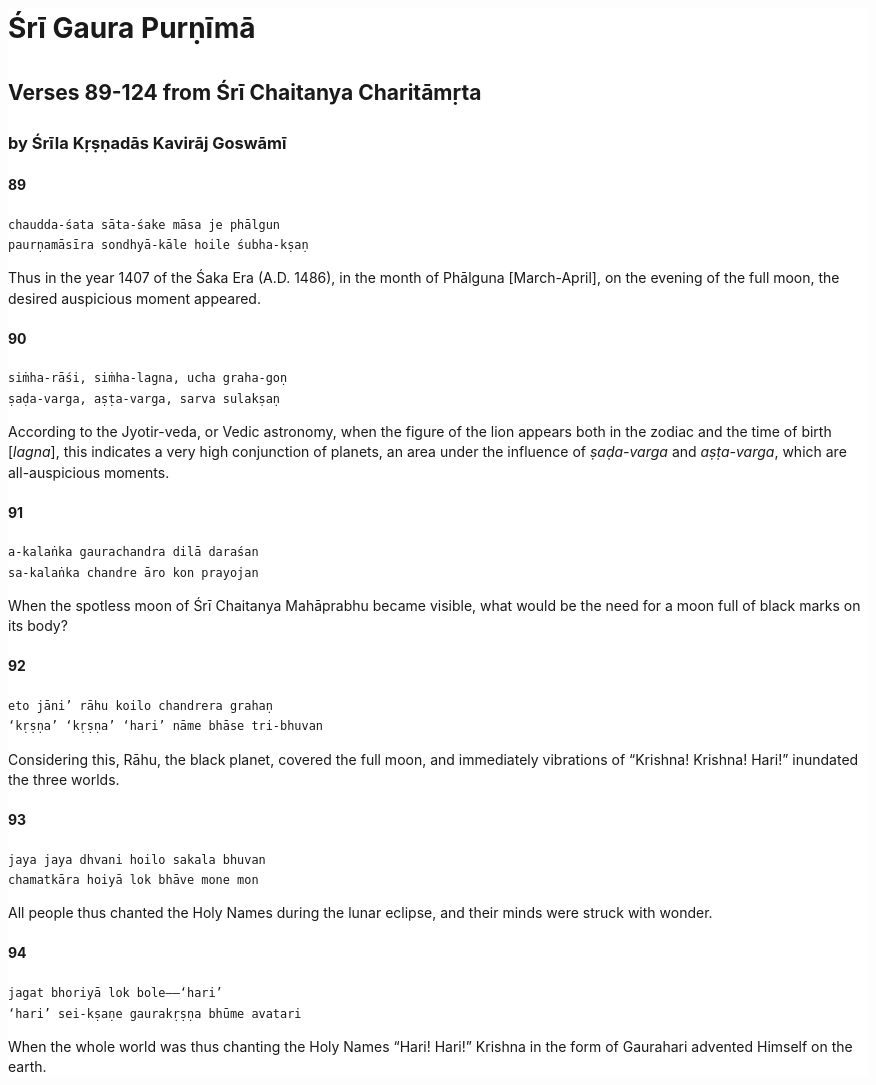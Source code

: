# Śrī Gaura Purṇīmā

## Verses 89-124 from Śrī Chaitanya Charitāmṛta

### by Śrīla Kṛṣṇadās Kavirāj Goswāmī

#### 89

    chaudda-śata sāta-śake māsa je phālgun
    paurṇamāsīra sondhyā-kāle hoile śubha-kṣaṇ

Thus in the year 1407 of the Śaka Era (A.D. 1486), in the month of Phālguna [March-April], on the evening of the full moon, the desired auspicious moment appeared.

#### 90

    siṁha-rāśi, siṁha-lagna, ucha graha-goṇ
    ṣaḍa-varga, aṣṭa-varga, sarva sulakṣaṇ

According to the Jyotir-veda, or Vedic astronomy, when the figure of the lion appears both in the zodiac and the time of birth [*lagna*], this indicates a very high conjunction of planets, an area under the influence of *ṣaḍa-varga* and *aṣṭa-varga*, which are all-auspicious moments.

#### 91

    a-kalaṅka gaurachandra dilā daraśan
    sa-kalaṅka chandre āro kon prayojan

When the spotless moon of Śrī Chaitanya Mahāprabhu became visible, what would be the need for a moon full of black marks on its body?

#### 92

    eto jāni’ rāhu koilo chandrera grahaṇ
    ‘kṛṣṇa’ ‘kṛṣṇa’ ‘hari’ nāme bhāse tri-bhuvan

Considering this, Rāhu, the black planet, covered the full moon, and immediately vibrations of “Krishna! Krishna! Hari!” inundated the three worlds.

#### 93

    jaya jaya dhvani hoilo sakala bhuvan
    chamatkāra hoiyā lok bhāve mone mon

All people thus chanted the Holy Names during the lunar eclipse, and their minds were struck with wonder.

#### 94

    jagat bhoriyā lok bole——‘hari’
    ‘hari’ sei-kṣaṇe gaurakṛṣṇa bhūme avatari

When the whole world was thus chanting the Holy Names “Hari! Hari!” Krishna in the form of Gaurahari advented Himself on the earth.
